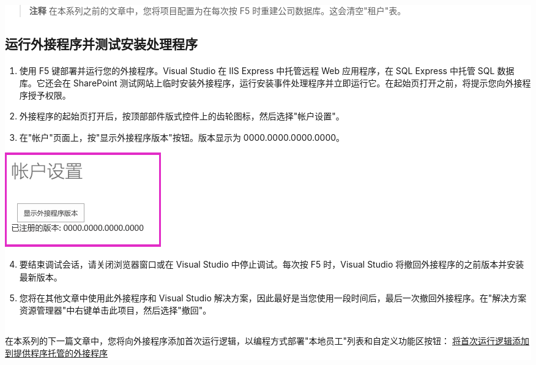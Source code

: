 
> **注释**
> 在本系列之前的文章中，您将项目配置为在每次按 F5 时重建公司数据库。这会清空"租户"表。 





## 运行外接程序并测试安装处理程序
<a name="RERDebug"> </a>


1. 使用 F5 键部署并运行您的外接程序。Visual Studio 在 IIS Express 中托管远程 Web 应用程序，在 SQL Express 中托管 SQL 数据库。它还会在 SharePoint 测试网站上临时安装外接程序，运行安装事件处理程序并立即运行它。在起始页打开之前，将提示您向外接程序授予权限。


2. 外接程序的起始页打开后，按顶部部件版式控件上的齿轮图标，然后选择"帐户设置"。


3. 在"帐户"页面上，按"显示外接程序版本"按钮。版本显示为 0000.0000.0000.0000。

![标题为'帐户设置'的'帐户'页面。一个名为'显示外接程序版本'的按钮，下方为一行文本'已注册版本: zero zero zero zero dot zero zero zero zero dot zero zero zero zero dot zero zero zero zero'。](images/2a905b7d-89c7-456a-8456-21a9b7e9efc5.PNG)





4. 要结束调试会话，请关闭浏览器窗口或在 Visual Studio 中停止调试。每次按 F5 时，Visual Studio 将撤回外接程序的之前版本并安装最新版本。


5. 您将在其他文章中使用此外接程序和 Visual Studio 解决方案，因此最好是当您使用一段时间后，最后一次撤回外接程序。在"解决方案资源管理器"中右键单击此项目，然后选择"撤回"。



## 
<a name="Nextsteps"> </a>

在本系列的下一篇文章中，您将向外接程序添加首次运行逻辑，以编程方式部署"本地员工"列表和自定义功能区按钮： [将首次运行逻辑添加到提供程序托管的外接程序](add-first-run-logic-to-the-provider-hosted-add-in.md)





